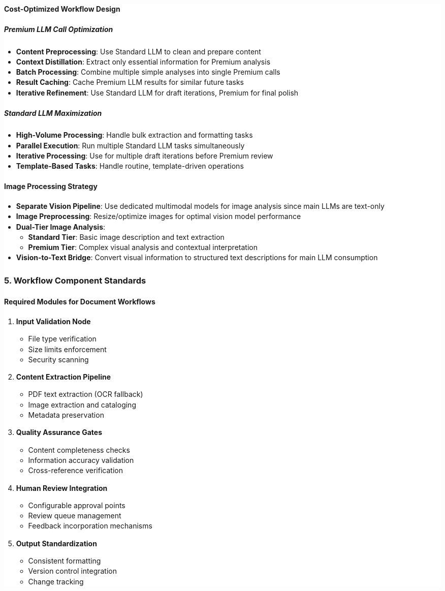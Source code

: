 #### Cost-Optimized Workflow Design

##### Premium LLM Call Optimization
- **Content Preprocessing**: Use Standard LLM to clean and prepare content
- **Context Distillation**: Extract only essential information for Premium analysis
- **Batch Processing**: Combine multiple simple analyses into single Premium calls
- **Result Caching**: Cache Premium LLM results for similar future tasks
- **Iterative Refinement**: Use Standard LLM for draft iterations, Premium for final polish

##### Standard LLM Maximization
- **High-Volume Processing**: Handle bulk extraction and formatting tasks
- **Parallel Execution**: Run multiple Standard LLM tasks simultaneously
- **Iterative Processing**: Use for multiple draft iterations before Premium review
- **Template-Based Tasks**: Handle routine, template-driven operations

#### Image Processing Strategy
- **Separate Vision Pipeline**: Use dedicated multimodal models for image analysis since main LLMs are text-only
- **Image Preprocessing**: Resize/optimize images for optimal vision model performance
- **Dual-Tier Image Analysis**:
  - **Standard Tier**: Basic image description and text extraction
  - **Premium Tier**: Complex visual analysis and contextual interpretation
- **Vision-to-Text Bridge**: Convert visual information to structured text descriptions for main LLM consumption

### 5. Workflow Component Standards

#### Required Modules for Document Workflows
1. **Input Validation Node**
   - File type verification
   - Size limits enforcement
   - Security scanning

2. **Content Extraction Pipeline**
   - PDF text extraction (OCR fallback)
   - Image extraction and cataloging
   - Metadata preservation

3. **Quality Assurance Gates**
   - Content completeness checks
   - Information accuracy validation
   - Cross-reference verification

4. **Human Review Integration**
   - Configurable approval points
   - Review queue management
   - Feedback incorporation mechanisms

5. **Output Standardization**
   - Consistent formatting
   - Version control integration
   - Change tracking
